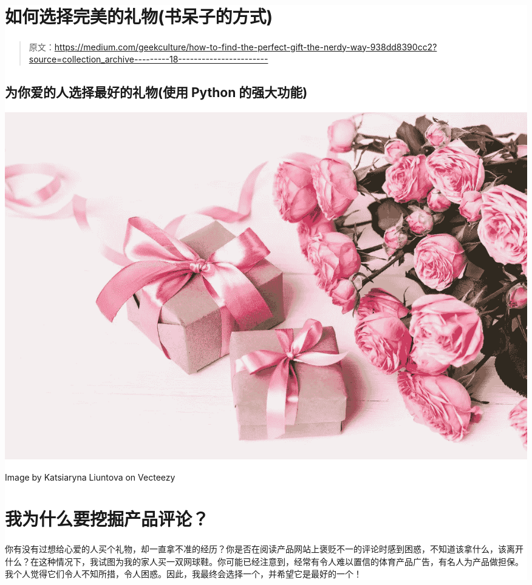 # 如何选择完美的礼物(书呆子的方式)

> 原文：<https://medium.com/geekculture/how-to-find-the-perfect-gift-the-nerdy-way-938dd8390cc2?source=collection_archive---------18----------------------->

## 为你爱的人选择最好的礼物(使用 Python 的强大功能)

![](img/a5b384a51149c5095dd0991310c953a1.png)

Image by Katsiaryna Liuntova on Vecteezy

# 我为什么要挖掘产品评论？

你有没有过想给心爱的人买个礼物，却一直拿不准的经历？你是否在阅读产品网站上褒贬不一的评论时感到困惑，不知道该拿什么，该离开什么？在这种情况下，我试图为我的家人买一双网球鞋。你可能已经注意到，经常有令人难以置信的体育产品广告，有名人为产品做担保。我个人觉得它们令人不知所措，令人困惑。因此，我最终会选择一个，并希望它是最好的一个！
